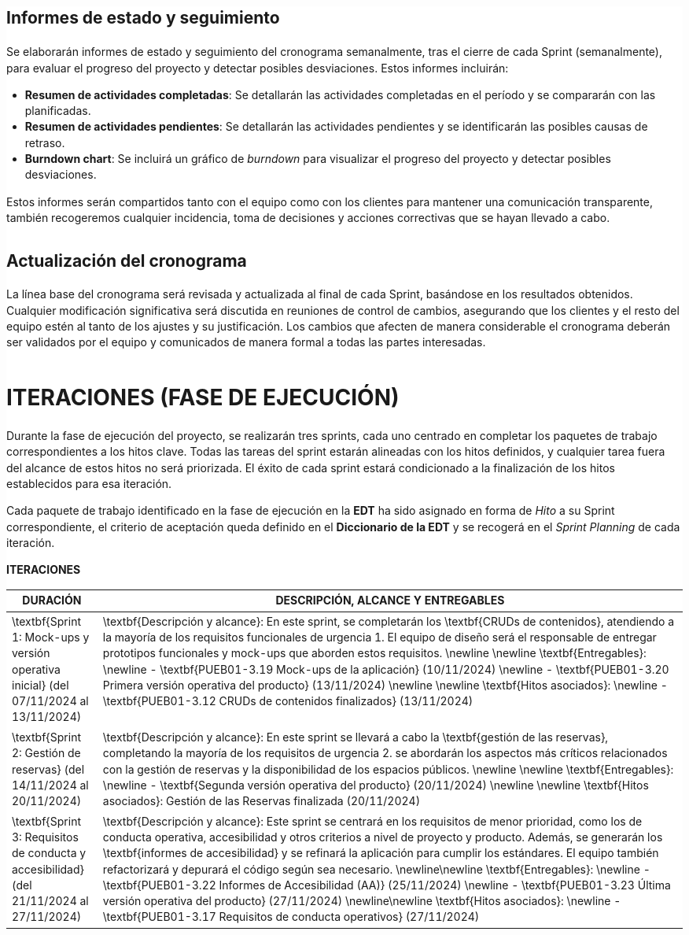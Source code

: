 ## Informes de estado y seguimiento

Se elaborarán informes de estado y seguimiento del cronograma semanalmente, tras el cierre de cada Sprint (semanalmente), para evaluar el progreso del proyecto y detectar posibles desviaciones. Estos informes incluirán:

- **Resumen de actividades completadas**: Se detallarán las actividades completadas en el período y se compararán con las planificadas.
- **Resumen de actividades pendientes**: Se detallarán las actividades pendientes y se identificarán las posibles causas de retraso.
- **Burndown chart**: Se incluirá un gráfico de *burndown* para visualizar el progreso del proyecto y detectar posibles desviaciones.

Estos informes serán compartidos tanto con el equipo como con los clientes para mantener una comunicación transparente, también recogeremos cualquier incidencia, toma de decisiones y acciones correctivas que se hayan llevado a cabo.

## Actualización del cronograma

 La línea base del cronograma será revisada y actualizada al final de cada Sprint, basándose en los resultados obtenidos. Cualquier modificación significativa será discutida en reuniones de control de cambios, asegurando que los clientes y el resto del equipo estén al tanto de los ajustes y su justificación. Los cambios que afecten de manera considerable el cronograma deberán ser validados por el equipo y comunicados de manera formal a todas las partes interesadas.

# ITERACIONES (FASE DE EJECUCIÓN)

Durante la fase de ejecución del proyecto, se realizarán tres sprints, cada uno centrado en completar los paquetes de trabajo correspondientes a los hitos clave. Todas las tareas del sprint estarán alineadas con los hitos definidos, y cualquier tarea fuera del alcance de estos hitos no será priorizada. El éxito de cada sprint estará condicionado a la finalización de los hitos establecidos para esa iteración.

Cada paquete de trabajo identificado en la fase de ejecución en la **EDT** ha sido asignado en forma de *Hito* a su Sprint correspondiente, el criterio de aceptación queda definido en el **Diccionario de la EDT** y se recogerá en el *Sprint Planning* de cada iteración.

 **ITERACIONES**

| **DURACIÓN**                         | **DESCRIPCIÓN, ALCANCE Y ENTREGABLES**                                                                                                                                                                                         |
|--------------------------------------|--------------------------------------------------------------------------------------------------------------------------------------------------------------------------------------------------------------------------------|
| \textbf{Sprint 1: Mock-ups y versión operativa inicial} (del 07/11/2024 al 13/11/2024) | \textbf{Descripción y alcance}: En este sprint, se completarán los \textbf{CRUDs de contenidos}, atendiendo a la mayoría de los requisitos funcionales de urgencia 1. El equipo de diseño será el responsable de entregar prototipos funcionales y mock-ups que aborden estos requisitos. \newline \newline \textbf{Entregables}: \newline - \textbf{PUEB01-3.19 Mock-ups de la aplicación} (10/11/2024) \newline - \textbf{PUEB01-3.20 Primera versión operativa del producto} (13/11/2024) \newline \newline \textbf{Hitos asociados}: \newline - \textbf{PUEB01-3.12 CRUDs de contenidos finalizados} (13/11/2024) |
| \textbf{Sprint 2: Gestión de reservas} (del 14/11/2024 al 20/11/2024) | \textbf{Descripción y alcance}: En este sprint se llevará a cabo la \textbf{gestión de las reservas}, completando la mayoría de los requisitos de urgencia 2. se abordarán los aspectos más críticos relacionados con la gestión de reservas y la disponibilidad de los espacios públicos. \newline \newline \textbf{Entregables}: \newline - \textbf{Segunda versión operativa del producto} (20/11/2024) \newline \newline \textbf{Hitos asociados}: Gestión de las Reservas finalizada (20/11/2024) |
| \textbf{Sprint 3: Requisitos de conducta y accesibilidad} (del 21/11/2024 al 27/11/2024) | \textbf{Descripción y alcance}: Este sprint se centrará en los requisitos de menor prioridad, como los de conducta operativa, accesibilidad y otros criterios a nivel de proyecto y producto. Además, se generarán los \textbf{informes de accesibilidad} y se refinará la aplicación para cumplir los estándares. El equipo también refactorizará y depurará el código según sea necesario. \newline\newline \textbf{Entregables}: \newline - \textbf{PUEB01-3.22 Informes de Accesibilidad (AA)} (25/11/2024) \newline - \textbf{PUEB01-3.23 Última versión operativa del producto} (27/11/2024) \newline\newline \textbf{Hitos asociados}: \newline - \textbf{PUEB01-3.17 Requisitos de conducta operativos} (27/11/2024) |
